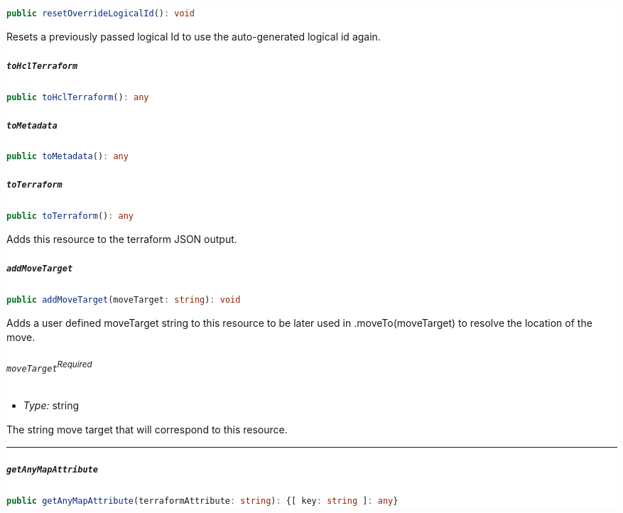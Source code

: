 ```typescript
public resetOverrideLogicalId(): void
```

Resets a previously passed logical Id to use the auto-generated logical id again.

##### `toHclTerraform` <a name="toHclTerraform" id="@cdktf/provider-azurerm.firewallApplicationRuleCollection.FirewallApplicationRuleCollection.toHclTerraform"></a>

```typescript
public toHclTerraform(): any
```

##### `toMetadata` <a name="toMetadata" id="@cdktf/provider-azurerm.firewallApplicationRuleCollection.FirewallApplicationRuleCollection.toMetadata"></a>

```typescript
public toMetadata(): any
```

##### `toTerraform` <a name="toTerraform" id="@cdktf/provider-azurerm.firewallApplicationRuleCollection.FirewallApplicationRuleCollection.toTerraform"></a>

```typescript
public toTerraform(): any
```

Adds this resource to the terraform JSON output.

##### `addMoveTarget` <a name="addMoveTarget" id="@cdktf/provider-azurerm.firewallApplicationRuleCollection.FirewallApplicationRuleCollection.addMoveTarget"></a>

```typescript
public addMoveTarget(moveTarget: string): void
```

Adds a user defined moveTarget string to this resource to be later used in .moveTo(moveTarget) to resolve the location of the move.

###### `moveTarget`<sup>Required</sup> <a name="moveTarget" id="@cdktf/provider-azurerm.firewallApplicationRuleCollection.FirewallApplicationRuleCollection.addMoveTarget.parameter.moveTarget"></a>

- *Type:* string

The string move target that will correspond to this resource.

---

##### `getAnyMapAttribute` <a name="getAnyMapAttribute" id="@cdktf/provider-azurerm.firewallApplicationRuleCollection.FirewallApplicationRuleCollection.getAnyMapAttribute"></a>

```typescript
public getAnyMapAttribute(terraformAttribute: string): {[ key: string ]: any}
```
